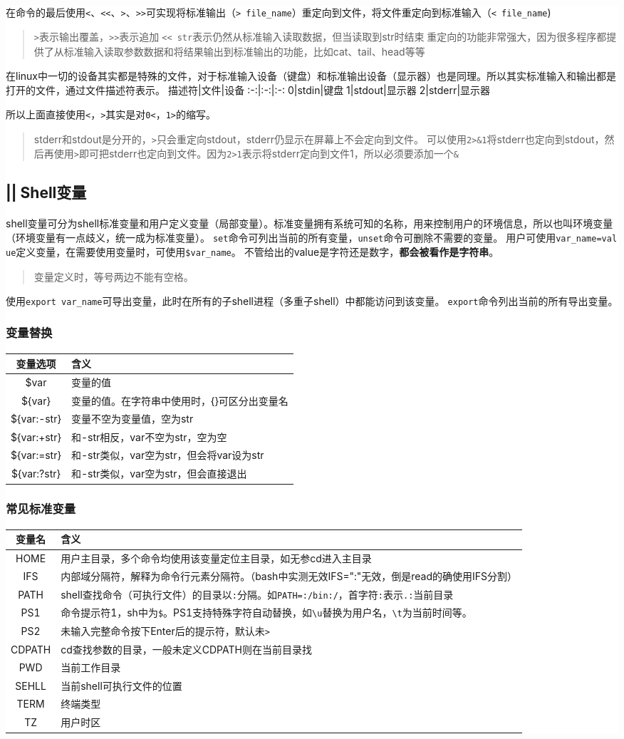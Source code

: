 在命令的最后使用`<`、`<<`、`>`、`>>`可实现将标准输出（`> file_name`）重定向到文件，将文件重定向到标准输入（`< file_name`)

> `>`表示输出覆盖，`>>`表示追加
> `<< str`表示仍然从标准输入读取数据，但当读取到str时结束
> 重定向的功能非常强大，因为很多程序都提供了从标准输入读取参数数据和将结果输出到标准输出的功能，比如cat、tail、head等等

在linux中一切的设备其实都是特殊的文件，对于标准输入设备（键盘）和标准输出设备（显示器）也是同理。所以其实标准输入和输出都是打开的文件，通过文件描述符表示。
描述符|文件|设备
:-:|:-:|:-:
0|stdin|键盘
1|stdout|显示器
2|stderr|显示器

所以上面直接使用`<`，`>`其实是对`0<`，`1>`的缩写。

> stderr和stdout是分开的，`>`只会重定向stdout，stderr仍显示在屏幕上不会定向到文件。
> 可以使用`2>&1`将stderr也定向到stdout，然后再使用`>`即可把stderr也定向到文件。因为`2>1`表示将stderr定向到文件1，所以必须要添加一个`&`

## || Shell变量

shell变量可分为shell标准变量和用户定义变量（局部变量）。标准变量拥有系统可知的名称，用来控制用户的环境信息，所以也叫环境变量（环境变量有一点歧义，统一成为标准变量）。
`set`命令可列出当前的所有变量，`unset`命令可删除不需要的变量。
用户可使用`var_name=value`定义变量，在需要使用变量时，可使用`$var_name`。
不管给出的value是字符还是数字，**都会被看作是字符串**。

> 变量定义时，等号两边不能有空格。

使用`export var_name`可导出变量，此时在所有的子shell进程（多重子shell）中都能访问到该变量。
`export`命令列出当前的所有导出变量。

### 变量替换

| 变量选项        | 含义                           |
|:-----------:|:---------------------------- |
| $var        | 变量的值                         |
| ${var}      | 变量的值。在字符串中使用时，{}可区分出变量名      |
| ${var:-str} | 变量不空为变量值，空为str               |
| ${var:+str} | 和-str相反，var不空为str，空为空        |
| ${var:=str} | 和-str类似，var空为str，但会将var设为str |
| ${var:?str} | 和-str类似，var空为str，但会直接退出      |

### 常见标准变量

| 变量名      | 含义                                                         |
|:--------:|:---------------------------------------------------------- |
| HOME     | 用户主目录，多个命令均使用该变量定位主目录，如无参cd进入主目录                           |
| IFS      | 内部域分隔符，解释为命令行元素分隔符。（bash中实测无效IFS=":"无效，倒是read的确使用IFS分割）    |
| PATH     | shell查找命令（可执行文件）的目录以`:`分隔。如`PATH=:/bin:/`，首字符`:`表示`.:`当前目录 |
| PS1      | 命令提示符1，sh中为`$`。PS1支持特殊字符自动替换，如`\u`替换为用户名，`\t`为当前时间等。       |
| PS2      | 未输入完整命令按下Enter后的提示符，默认未`>`                                 |
| CDPATH   | cd查找参数的目录，一般未定义CDPATH则在当前目录找                               |
| PWD      | 当前工作目录                                                     |
| SEHLL    | 当前shell可执行文件的位置                                            |
| TERM     | 终端类型                                                       |
| TZ       | 用户时区                                                       |